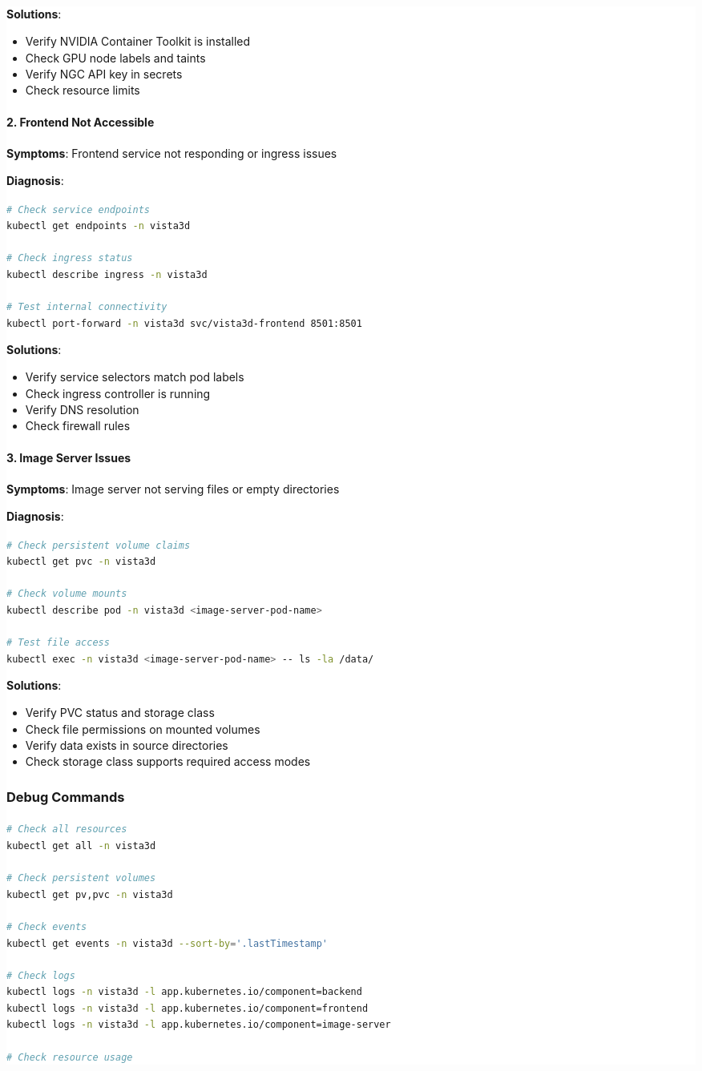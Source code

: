 **Solutions**:
- Verify NVIDIA Container Toolkit is installed
- Check GPU node labels and taints
- Verify NGC API key in secrets
- Check resource limits

#### 2. Frontend Not Accessible

**Symptoms**: Frontend service not responding or ingress issues

**Diagnosis**:
```bash
# Check service endpoints
kubectl get endpoints -n vista3d

# Check ingress status
kubectl describe ingress -n vista3d

# Test internal connectivity
kubectl port-forward -n vista3d svc/vista3d-frontend 8501:8501
```

**Solutions**:
- Verify service selectors match pod labels
- Check ingress controller is running
- Verify DNS resolution
- Check firewall rules

#### 3. Image Server Issues

**Symptoms**: Image server not serving files or empty directories

**Diagnosis**:
```bash
# Check persistent volume claims
kubectl get pvc -n vista3d

# Check volume mounts
kubectl describe pod -n vista3d <image-server-pod-name>

# Test file access
kubectl exec -n vista3d <image-server-pod-name> -- ls -la /data/
```

**Solutions**:
- Verify PVC status and storage class
- Check file permissions on mounted volumes
- Verify data exists in source directories
- Check storage class supports required access modes

### Debug Commands

```bash
# Check all resources
kubectl get all -n vista3d

# Check persistent volumes
kubectl get pv,pvc -n vista3d

# Check events
kubectl get events -n vista3d --sort-by='.lastTimestamp'

# Check logs
kubectl logs -n vista3d -l app.kubernetes.io/component=backend
kubectl logs -n vista3d -l app.kubernetes.io/component=frontend
kubectl logs -n vista3d -l app.kubernetes.io/component=image-server

# Check resource usage
```